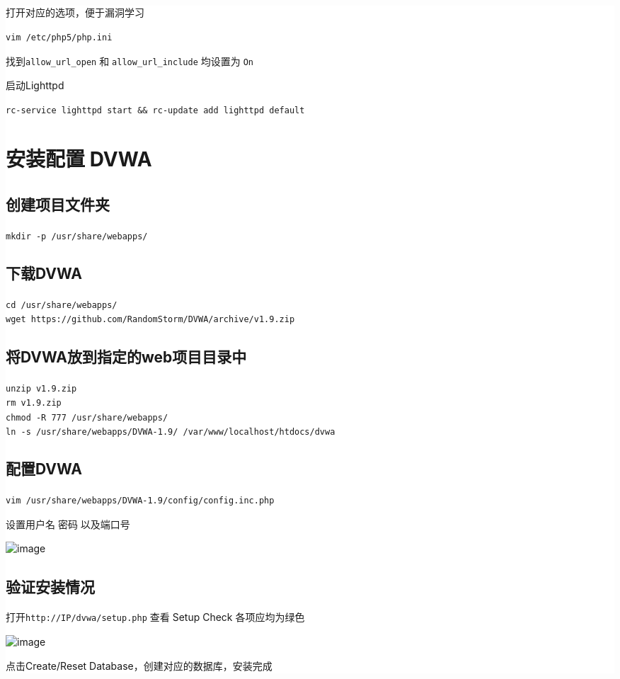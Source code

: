 打开对应的选项，便于漏洞学习
```
vim /etc/php5/php.ini
```
找到`allow_url_open` 和 `allow_url_include` 均设置为 `On`


启动Lighttpd
```
rc-service lighttpd start && rc-update add lighttpd default
```

# 安装配置 DVWA

## 创建项目文件夹
```
mkdir -p /usr/share/webapps/
```

## 下载DVWA
```
cd /usr/share/webapps/
wget https://github.com/RandomStorm/DVWA/archive/v1.9.zip
```

## 将DVWA放到指定的web项目目录中
```
unzip v1.9.zip
rm v1.9.zip
chmod -R 777 /usr/share/webapps/
ln -s /usr/share/webapps/DVWA-1.9/ /var/www/localhost/htdocs/dvwa
```

## 配置DVWA
```
vim /usr/share/webapps/DVWA-1.9/config/config.inc.php
```
设置用户名 密码 以及端口号

![image](https://user-images.githubusercontent.com/7655877/46000851-53703200-c0dc-11e8-91ad-9afe94ab15fb.png)


## 验证安装情况
打开`http://IP/dvwa/setup.php`
查看 Setup Check  各项应均为绿色

![image](https://user-images.githubusercontent.com/7655877/46001168-3b4ce280-c0dd-11e8-902d-f4516d0f6439.png)

点击Create/Reset Database，创建对应的数据库，安装完成

